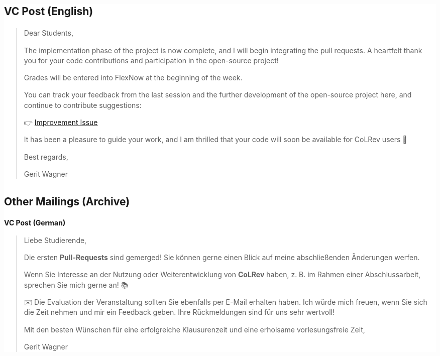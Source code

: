 ## VC Post (English)  

> Dear Students,
> 
> The implementation phase of the project is now complete, and I will begin integrating the pull requests. A heartfelt thank you for your code contributions and participation in the open-source project!
> 
> Grades will be entered into FlexNow at the beginning of the week.
> 
> You can track your feedback from the last session and the further development of the open-source project here, and continue to contribute suggestions:
> 
> 👉 [Improvement Issue](https://github.com/digital-work-lab/open-source-project/issues/10)  
> 
> It has been a pleasure to guide your work, and I am thrilled that your code will soon be available for CoLRev users 🚀
> 
> Best regards,
> 
> Gerit Wagner

## Other Mailings (Archive) <a id="other-mailings"></a>

**VC Post (German)**

> Liebe Studierende,  
>  
> Die ersten **Pull-Requests** sind gemerged! Sie können gerne einen Blick auf meine abschließenden Änderungen werfen.  
>  
> Wenn Sie Interesse an der Nutzung oder Weiterentwicklung von **CoLRev** haben, z. B. im Rahmen einer Abschlussarbeit, sprechen Sie mich gerne an! 📚  
>  
> ✉️ Die Evaluation der Veranstaltung sollten Sie ebenfalls per E-Mail erhalten haben. Ich würde mich freuen, wenn Sie sich die Zeit nehmen und mir ein Feedback geben. Ihre Rückmeldungen sind für uns sehr wertvoll!  
>  
> Mit den besten Wünschen für eine erfolgreiche Klausurenzeit und eine erholsame vorlesungsfreie Zeit,  
>  
> Gerit Wagner  
